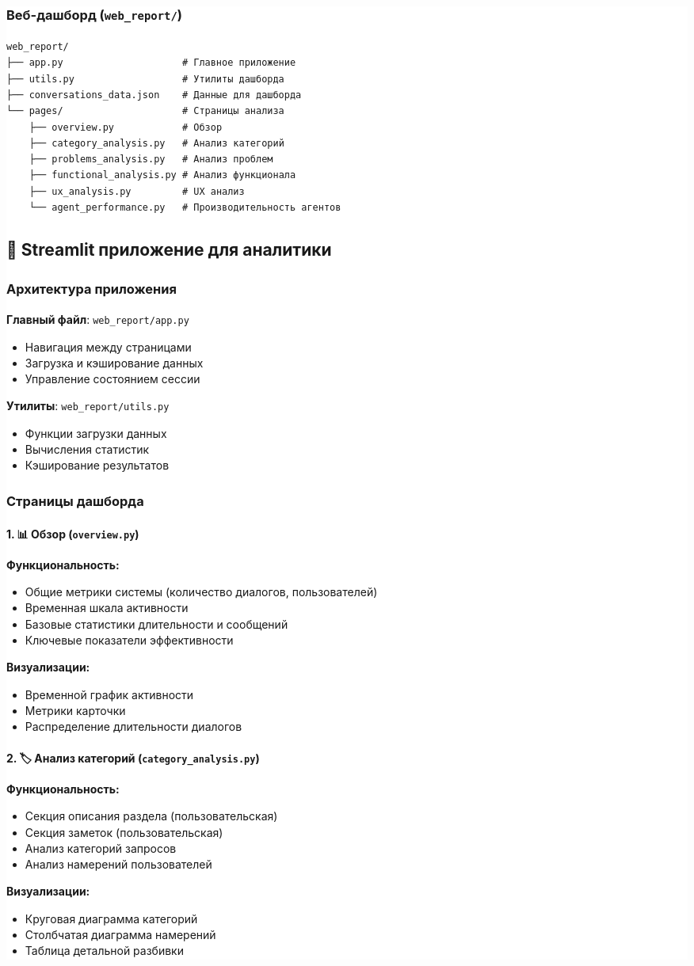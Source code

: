 ### Веб-дашборд (`web_report/`)
```
web_report/
├── app.py                     # Главное приложение
├── utils.py                   # Утилиты дашборда
├── conversations_data.json    # Данные для дашборда
└── pages/                     # Страницы анализа
    ├── overview.py            # Обзор
    ├── category_analysis.py   # Анализ категорий
    ├── problems_analysis.py   # Анализ проблем
    ├── functional_analysis.py # Анализ функционала
    ├── ux_analysis.py         # UX анализ
    └── agent_performance.py   # Производительность агентов
```

## 📱 Streamlit приложение для аналитики

### Архитектура приложения

**Главный файл**: `web_report/app.py`
- Навигация между страницами
- Загрузка и кэширование данных
- Управление состоянием сессии

**Утилиты**: `web_report/utils.py`
- Функции загрузки данных
- Вычисления статистик
- Кэширование результатов

### Страницы дашборда

#### 1. 📊 Обзор (`overview.py`)
**Функциональность:**
- Общие метрики системы (количество диалогов, пользователей)
- Временная шкала активности
- Базовые статистики длительности и сообщений
- Ключевые показатели эффективности

**Визуализации:**
- Временной график активности
- Метрики карточки
- Распределение длительности диалогов

#### 2. 🏷️ Анализ категорий (`category_analysis.py`)  
**Функциональность:**
- Секция описания раздела (пользовательская)
- Секция заметок (пользовательская)
- Анализ категорий запросов
- Анализ намерений пользователей

**Визуализации:**
- Круговая диаграмма категорий
- Столбчатая диаграмма намерений
- Таблица детальной разбивки
